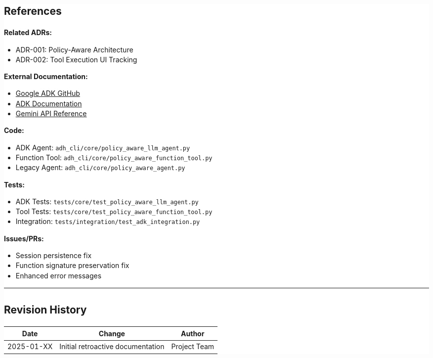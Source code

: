 ## References

**Related ADRs:**
- ADR-001: Policy-Aware Architecture
- ADR-002: Tool Execution UI Tracking

**External Documentation:**
- [Google ADK GitHub](https://github.com/google/genai-agent-dev-kit)
- [ADK Documentation](https://googleapis.github.io/genai-agent-dev-kit/)
- [Gemini API Reference](https://ai.google.dev/api/python)

**Code:**
- ADK Agent: `adh_cli/core/policy_aware_llm_agent.py`
- Function Tool: `adh_cli/core/policy_aware_function_tool.py`
- Legacy Agent: `adh_cli/core/policy_aware_agent.py`

**Tests:**
- ADK Tests: `tests/core/test_policy_aware_llm_agent.py`
- Tool Tests: `tests/core/test_policy_aware_function_tool.py`
- Integration: `tests/integration/test_adk_integration.py`

**Issues/PRs:**
- Session persistence fix
- Function signature preservation fix
- Enhanced error messages

---

## Revision History

| Date | Change | Author |
|------|--------|--------|
| 2025-01-XX | Initial retroactive documentation | Project Team |
